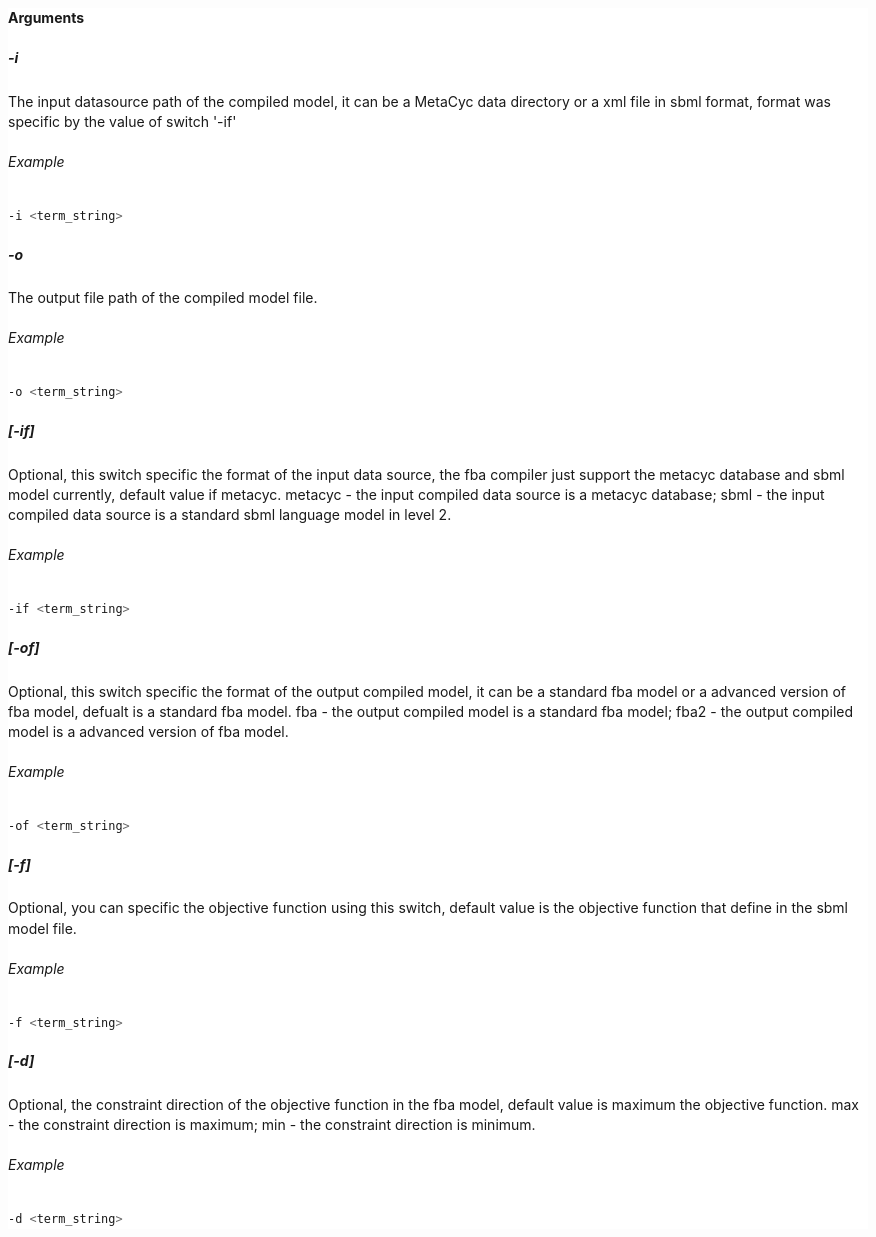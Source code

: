 
#### Arguments
##### -i
The input datasource path of the compiled model, it can be a MetaCyc data directory or a xml file in sbml format, format was specific by the value of switch '-if'

###### Example
```bash
-i <term_string>
```
##### -o
The output file path of the compiled model file.

###### Example
```bash
-o <term_string>
```
##### [-if]
Optional, this switch specific the format of the input data source, the fba compiler just support the metacyc database and sbml model currently, default value if metacyc.
metacyc - the input compiled data source is a metacyc database;
sbml - the input compiled data source is a standard sbml language model in level 2.

###### Example
```bash
-if <term_string>
```
##### [-of]
Optional, this switch specific the format of the output compiled model, it can be a standard fba model or a advanced version of fba model, defualt is a standard fba model.
fba - the output compiled model is a standard fba model;
fba2 - the output compiled model is a advanced version of fba model.

###### Example
```bash
-of <term_string>
```
##### [-f]
Optional, you can specific the objective function using this switch, default value is the objective function that define in the sbml model file.

###### Example
```bash
-f <term_string>
```
##### [-d]
Optional, the constraint direction of the objective function in the fba model, default value is maximum the objective function.
max - the constraint direction is maximum;
min - the constraint direction is minimum.

###### Example
```bash
-d <term_string>
```
